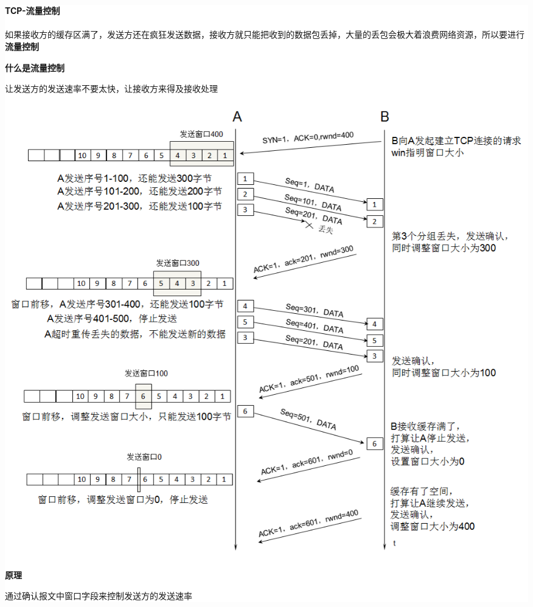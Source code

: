 #### **TCP-流量控制**

如果接收方的缓存区满了，发送方还在疯狂发送数据，接收方就只能把收到的数据包丢掉，大量的丢包会极大着浪费网络资源，所以要进行**流量控制**



 **什么是流量控制**

让发送方的发送速率不要太快，让接收方来得及接收处理

![](./assets/TCP02_流量控制.png)



**原理**

通过确认报文中窗口字段来控制发送方的发送速率
